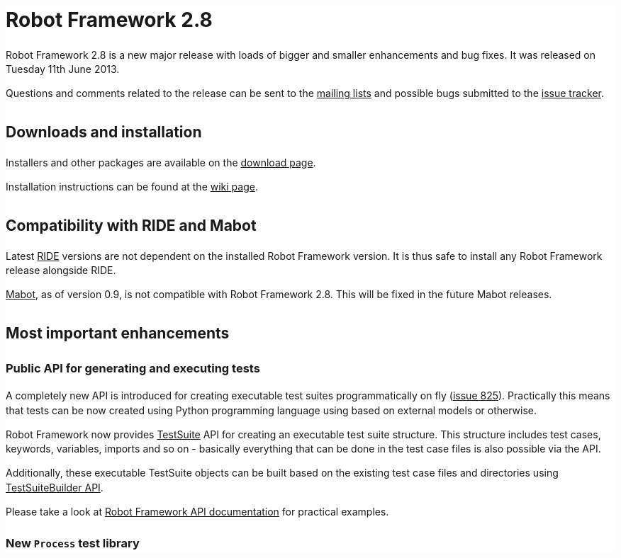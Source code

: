 

# Robot Framework 2.8 #

Robot Framework 2.8 is a new major release with loads of bigger
and smaller enhancements and bug fixes. It was released on Tuesday 11th June 2013.

Questions and comments related to the release can be sent to the
[mailing lists](MailingLists.md) and possible bugs submitted to
the [issue tracker](http://code.google.com/p/robotframework/issues).

## Downloads and installation ##

Installers and other packages are available on the
[download page](http://code.google.com/p/robotframework/downloads/list).

Installation instructions can be found at the
[wiki page](https://code.google.com/p/robotframework/wiki/Installation).

## Compatibility with RIDE and Mabot ##

Latest [RIDE](https://github.com/robotframework/RIDE) versions
are not dependent on the installed Robot Framework version. It
is thus safe to install any Robot Framework release alongside RIDE.

[Mabot](https://code.google.com/p/robotframework-mabot/), as of version 0.9,
is not compatible with Robot Framework 2.8. This will be fixed in the future Mabot
releases.

## Most important enhancements ##

### Public API for generating and executing tests ###

A completely new API is introduced for creating executable test suites
programmatically on fly ([issue 825](https://code.google.com/p/robotframework/issues/detail?id=825)). Practically this means that tests can be now
created using Python programming language using based on external models or otherwise.

Robot Framework now provides [TestSuite](http://robot-framework.readthedocs.org/en/latest/autodoc/robot.running.html#robot.running.model.TestSuite) API for creating an executable
test suite structure. This structure includes test cases, keywords,
variables, imports and so on - basically everything that can be done in the
test case files is also possible via the API.

Additionally, these executable TestSuite objects can be built based on the
existing test case files and directories using [TestSuiteBuilder API](http://robot-framework.readthedocs.org/en/latest/autodoc/robot.running.html#robot.running.builder.TestSuiteBuilder).

Please take a look at [Robot Framework API documentation](http://robot-framework.readthedocs.org/en/latest/autodoc/robot.running.html) for practical examples.

### New `Process` test library ###
